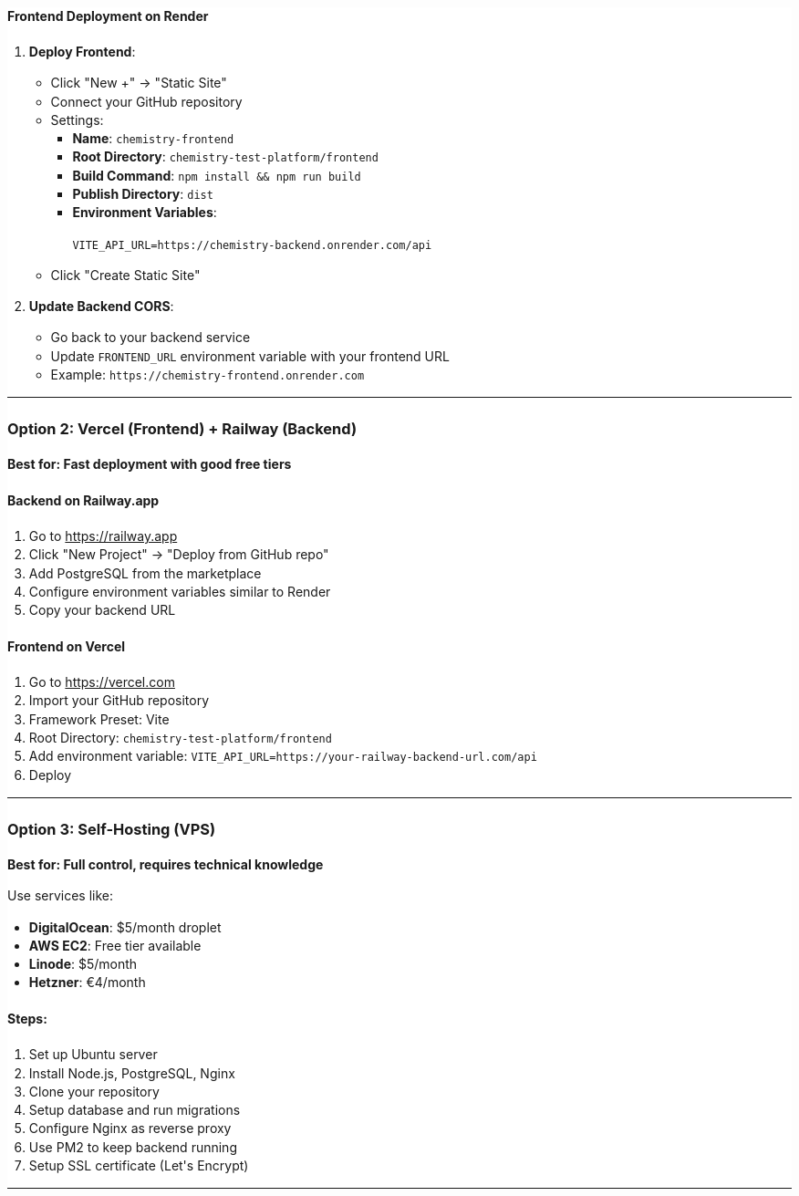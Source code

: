 #### Frontend Deployment on Render
1. **Deploy Frontend**:
   - Click "New +" → "Static Site"
   - Connect your GitHub repository
   - Settings:
     - **Name**: `chemistry-frontend`
     - **Root Directory**: `chemistry-test-platform/frontend`
     - **Build Command**: `npm install && npm run build`
     - **Publish Directory**: `dist`
     - **Environment Variables**:
       ```
       VITE_API_URL=https://chemistry-backend.onrender.com/api
       ```
   - Click "Create Static Site"

2. **Update Backend CORS**:
   - Go back to your backend service
   - Update `FRONTEND_URL` environment variable with your frontend URL
   - Example: `https://chemistry-frontend.onrender.com`

---

### Option 2: Vercel (Frontend) + Railway (Backend)
**Best for: Fast deployment with good free tiers**

#### Backend on Railway.app
1. Go to https://railway.app
2. Click "New Project" → "Deploy from GitHub repo"
3. Add PostgreSQL from the marketplace
4. Configure environment variables similar to Render
5. Copy your backend URL

#### Frontend on Vercel
1. Go to https://vercel.com
2. Import your GitHub repository
3. Framework Preset: Vite
4. Root Directory: `chemistry-test-platform/frontend`
5. Add environment variable: `VITE_API_URL=https://your-railway-backend-url.com/api`
6. Deploy

---

### Option 3: Self-Hosting (VPS)
**Best for: Full control, requires technical knowledge**

Use services like:
- **DigitalOcean**: $5/month droplet
- **AWS EC2**: Free tier available
- **Linode**: $5/month
- **Hetzner**: €4/month

#### Steps:
1. Set up Ubuntu server
2. Install Node.js, PostgreSQL, Nginx
3. Clone your repository
4. Setup database and run migrations
5. Configure Nginx as reverse proxy
6. Use PM2 to keep backend running
7. Setup SSL certificate (Let's Encrypt)

---